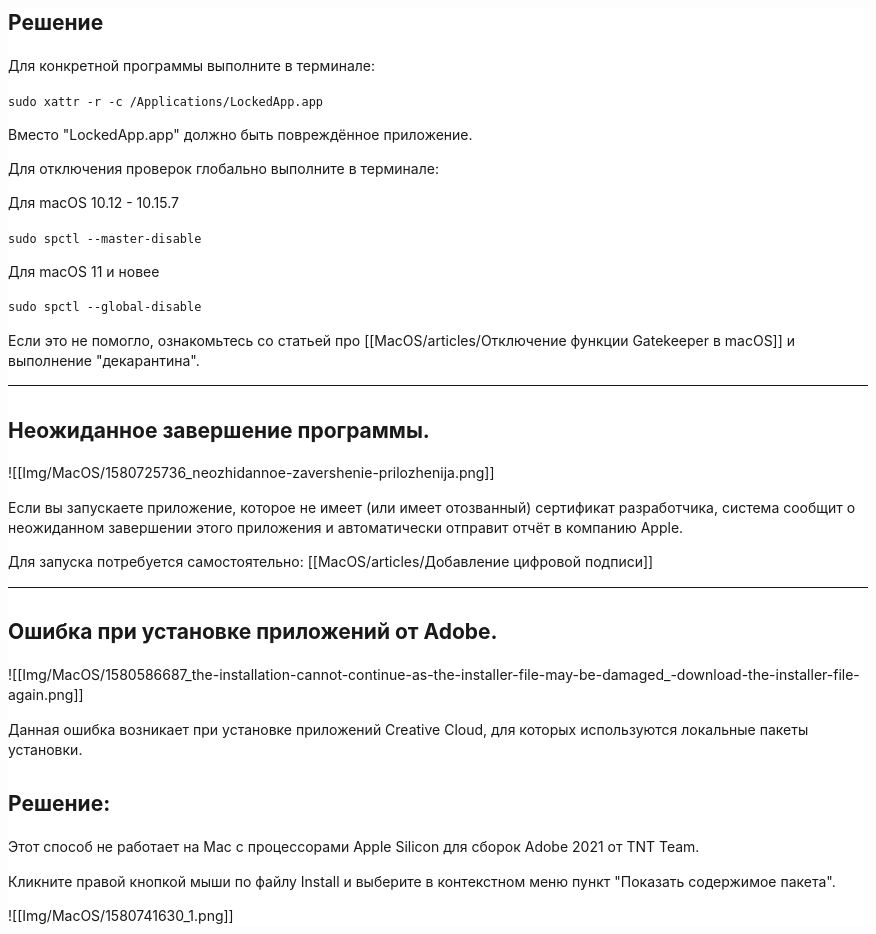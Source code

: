 ## Решение

Для конкретной программы выполните в терминале:

```
sudo xattr -r -c /Applications/LockedApp.app
```

Вместо "LockedApp.app" должно быть повреждённое приложение.

Для отключения проверок глобально выполните в терминале:

Для macOS 10.12 - 10.15.7

```
sudo spctl --master-disable
```

Для macOS 11 и новее

```
sudo spctl --global-disable
```

Если это не помогло, ознакомьтесь со статьей про [[MacOS/articles/Отключение функции Gatekeeper в macOS]] и выполнение "декарантина".

---

## Неожиданное завершение программы.

![[Img/MacOS/1580725736_neozhidannoe-zavershenie-prilozhenija.png]]

Если вы запускаете приложение, которое не имеет (или имеет отозванный) сертификат разработчика, система сообщит о неожиданном завершении этого приложения и автоматически отправит отчёт в компанию Apple.
  
Для запуска потребуется самостоятельно: [[MacOS/articles/Добавление цифровой подписи]]

---

## Ошибка при установке приложений от Adobe.

![[Img/MacOS/1580586687_the-installation-cannot-continue-as-the-installer-file-may-be-damaged_-download-the-installer-file-again.png]]

Данная ошибка возникает при установке приложений Creative Cloud, для которых используются локальные пакеты установки.
## Решение:

Этот способ не работает на Mac с процессорами Apple Silicon для сборок Adobe 2021 от TNT Team.

Кликните правой кнопкой мыши по файлу Install и выберите в контекстном меню пункт "Показать содержимое пакета".

![[Img/MacOS/1580741630_1.png]]

